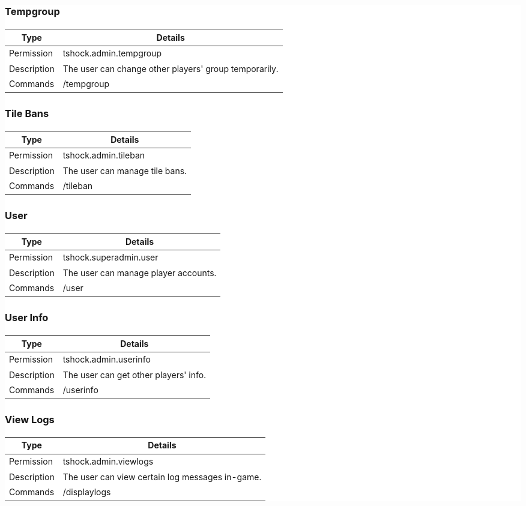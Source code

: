 <a name="malSU"></a>

### Tempgroup

| **Type** | **Details** |
| --- | --- |
| Permission | tshock.admin.tempgroup |
| Description | The user can change other players' group temporarily. |
| Commands | /tempgroup |

<a name="vDX0d"></a>

### Tile Bans

| **Type** | **Details** |
| --- | --- |
| Permission | tshock.admin.tileban |
| Description | The user can manage tile bans. |
| Commands | /tileban |

<a name="X5mAs"></a>

### User

| **Type** | **Details** |
| --- | --- |
| Permission | tshock.superadmin.user |
| Description | The user can manage player accounts. |
| Commands | /user |

<a name="CTpLE"></a>

### User Info

| **Type** | **Details** |
| --- | --- |
| Permission | tshock.admin.userinfo |
| Description | The user can get other players' info. |
| Commands | /userinfo |

<a name="Dbc6S"></a>

### View Logs

| **Type** | **Details** |
| --- | --- |
| Permission | tshock.admin.viewlogs |
| Description | The user can view certain log messages in-game. |
| Commands | /displaylogs |
